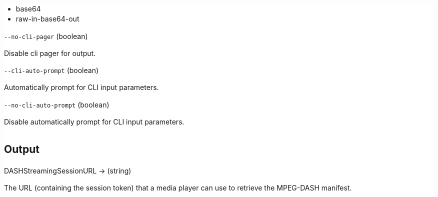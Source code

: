 - base64
- raw-in-base64-out

`--no-cli-pager` (boolean)

Disable cli pager for output.

`--cli-auto-prompt` (boolean)

Automatically prompt for CLI input parameters.

`--no-cli-auto-prompt` (boolean)

Disable automatically prompt for CLI input parameters.

## Output

DASHStreamingSessionURL -> (string)

The URL (containing the session token) that a media player can use to retrieve the MPEG-DASH manifest.